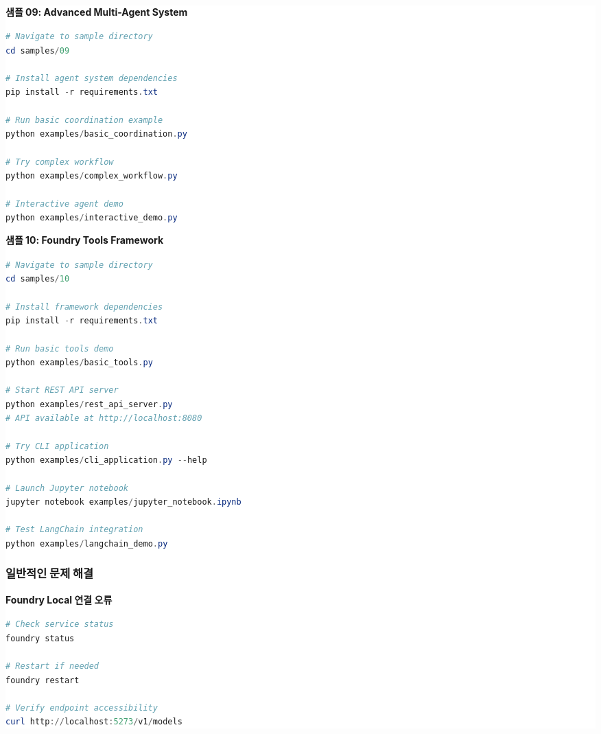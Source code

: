 **샘플 09: Advanced Multi-Agent System**
```powershell
# Navigate to sample directory
cd samples/09

# Install agent system dependencies
pip install -r requirements.txt

# Run basic coordination example
python examples/basic_coordination.py

# Try complex workflow
python examples/complex_workflow.py

# Interactive agent demo
python examples/interactive_demo.py
```

**샘플 10: Foundry Tools Framework**
```powershell
# Navigate to sample directory
cd samples/10

# Install framework dependencies
pip install -r requirements.txt

# Run basic tools demo
python examples/basic_tools.py

# Start REST API server
python examples/rest_api_server.py
# API available at http://localhost:8080

# Try CLI application
python examples/cli_application.py --help

# Launch Jupyter notebook
jupyter notebook examples/jupyter_notebook.ipynb

# Test LangChain integration
python examples/langchain_demo.py
```

### 일반적인 문제 해결

**Foundry Local 연결 오류**
```powershell
# Check service status
foundry status

# Restart if needed
foundry restart

# Verify endpoint accessibility
curl http://localhost:5273/v1/models
```
